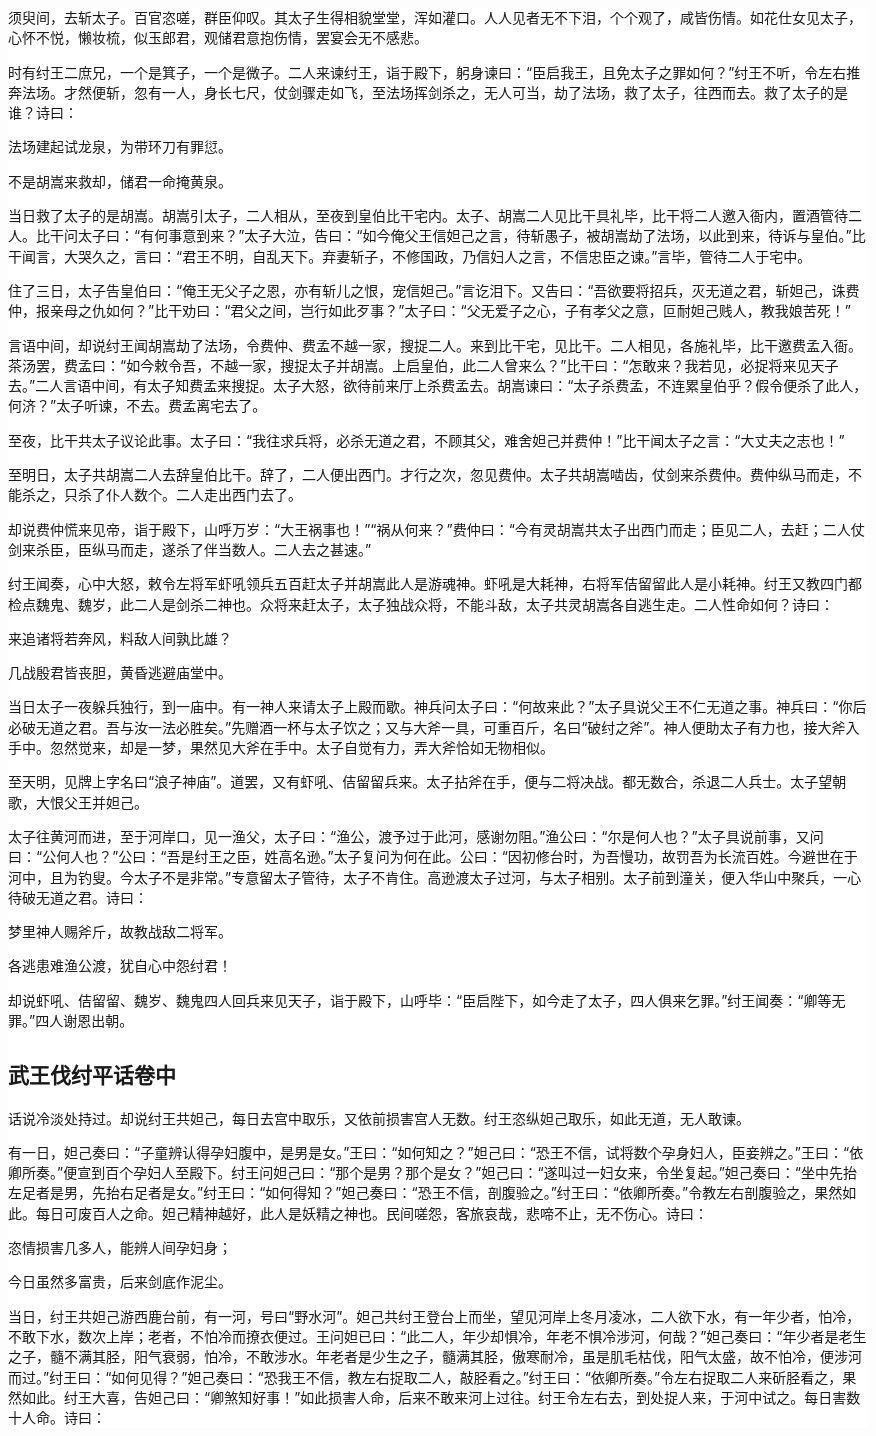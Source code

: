 须臾间，去斩太子。百官恣嗟，群臣仰叹。其太子生得相貌堂堂，浑如灌口。人人见者无不下泪，个个观了，咸皆伤情。如花仕女见太子，心怀不悦，懒妆梳，似玉郎君，观储君意抱伤情，罢宴会无不感悲。  

时有纣王二庶兄，一个是箕子，一个是微子。二人来谏纣王，诣于殿下，躬身谏曰：“臣启我王，且免太子之罪如何？”纣王不听，令左右推奔法场。才然便斩，忽有一人，身长七尺，仗剑骤走如飞，至法场挥剑杀之，无人可当，劫了法场，救了太子，往西而去。救了太子的是谁？诗曰：  

法场建起试龙泉，为带环刀有罪愆。  

不是胡嵩来救却，储君一命掩黄泉。  

当日救了太子的是胡嵩。胡嵩引太子，二人相从，至夜到皇伯比干宅内。太子、胡嵩二人见比干具礼毕，比干将二人邀入衙内，置酒管待二人。比干问太子曰：“有何事意到来？”太子大泣，告曰：“如今俺父王信妲己之言，待斩愚子，被胡嵩劫了法场，以此到来，待诉与皇伯。”比干闻言，大哭久之，言曰：“君王不明，自乱天下。弃妻斩子，不修国政，乃信妇人之言，不信忠臣之谏。”言毕，管待二人于宅中。  

住了三日，太子告皇伯曰：“俺王无父子之恩，亦有斩儿之恨，宠信妲己。”言讫泪下。又告曰：“吾欲要将招兵，灭无道之君，斩妲己，诛费仲，报亲母之仇如何？”比干劝曰：“君父之间，岂行如此歹事？”太子曰：“父无爱子之心，子有孝父之意，叵耐妲己贱人，教我娘苦死！”  

言语中间，却说纣王闻胡嵩劫了法场，令费仲、费孟不越一家，搜捉二人。来到比干宅，见比干。二人相见，各施礼毕，比干邀费孟入衙。茶汤罢，费孟曰：“如今敕令吾，不越一家，搜捉太子并胡嵩。上启皇伯，此二人曾来么？”比干曰：“怎敢来？我若见，必捉将来见天子去。”二人言语中间，有太子知费孟来搜捉。太子大怒，欲待前来厅上杀费孟去。胡嵩谏曰：“太子杀费孟，不连累皇伯乎？假令便杀了此人，何济？”太子听谏，不去。费孟离宅去了。  

至夜，比干共太子议论此事。太子曰：“我往求兵将，必杀无道之君，不顾其父，难舍妲己并费仲！”比干闻太子之言：“大丈夫之志也！”  

至明日，太子共胡嵩二人去辞皇伯比干。辞了，二人便出西门。才行之次，忽见费仲。太子共胡嵩啮齿，仗剑来杀费仲。费仲纵马而走，不能杀之，只杀了仆人数个。二人走出西门去了。  

却说费仲慌来见帝，诣于殿下，山呼万岁：“大王祸事也！”“祸从何来？”费仲曰：“今有灵胡嵩共太子出西门而走；臣见二人，去赶；二人仗剑来杀臣，臣纵马而走，遂杀了伴当数人。二人去之甚速。”  

纣王闻奏，心中大怒，敕令左将军虾吼领兵五百赶太子并胡嵩此人是游魂神。虾吼是大耗神，右将军佶留留此人是小耗神。纣王又教四门都检点魏鬼、魏岁，此二人是剑杀二神也。众将来赶太子，太子独战众将，不能斗敌，太子共灵胡嵩各自逃生走。二人性命如何？诗曰：  

来追诸将若奔风，料敌人间孰比雄？  

几战殷君皆丧胆，黄昏逃避庙堂中。  

当日太子一夜躲兵独行，到一庙中。有一神人来请太子上殿而歇。神兵问太子曰：“何故来此？”太子具说父王不仁无道之事。神兵曰：“你后必破无道之君。吾与汝一法必胜矣。”先赠酒一杯与太子饮之；又与大斧一具，可重百斤，名曰“破纣之斧”。神人便助太子有力也，接大斧入手中。忽然觉来，却是一梦，果然见大斧在手中。太子自觉有力，弄大斧恰如无物相似。  

至天明，见牌上字名曰“浪子神庙”。道罢，又有虾吼、佶留留兵来。太子拈斧在手，便与二将决战。都无数合，杀退二人兵士。太子望朝歌，大恨父王并妲己。  

太子往黄河而进，至于河岸口，见一渔父，太子曰：“渔公，渡予过于此河，感谢勿阻。”渔公曰：“尔是何人也？”太子具说前事，又问曰：“公何人也？”公曰：“吾是纣王之臣，姓高名逊。”太子复问为何在此。公曰：“因初修台时，为吾慢功，故罚吾为长流百姓。今避世在于河中，且为钓叟。今太子不是非常。”专意留太子管待，太子不肯住。高逊渡太子过河，与太子相别。太子前到潼关，便入华山中聚兵，一心待破无道之君。诗曰：  

梦里神人赐斧斤，故教战敌二将军。  

各逃患难渔公渡，犹自心中怨纣君！  

却说虾吼、佶留留、魏岁、魏鬼四人回兵来见天子，诣于殿下，山呼毕：“臣启陛下，如今走了太子，四人俱来乞罪。”纣王闻奏：“卿等无罪。”四人谢恩出朝。  

## 武王伐纣平话卷中

话说冷淡处持过。却说纣王共妲己，每日去宫中取乐，又依前损害宫人无数。纣王恣纵妲己取乐，如此无道，无人敢谏。  

有一日，妲己奏曰：“子童辨认得孕妇腹中，是男是女。”王曰：“如何知之？”妲己曰：“恐王不信，试将数个孕身妇人，臣妾辨之。”王曰：“依卿所奏。”便宣到百个孕妇人至殿下。纣王问妲己曰：“那个是男？那个是女？”妲己曰：“遂叫过一妇女来，令坐复起。”妲己奏曰：“坐中先抬左足者是男，先抬右足者是女。”纣王曰：“如何得知？”妲己奏曰：“恐王不信，剖腹验之。”纣王曰：“依卿所奏。”令教左右剖腹验之，果然如此。每日可废百人之命。妲己精神越好，此人是妖精之神也。民间嗟怨，客旅哀哉，悲啼不止，无不伤心。诗曰：  

恣情损害几多人，能辨人间孕妇身；  

今日虽然多富贵，后来剑底作泥尘。  

当日，纣王共妲己游西鹿台前，有一河，号曰“野水河”。妲己共纣王登台上而坐，望见河岸上冬月凌冰，二人欲下水，有一年少者，怕冷，不敢下水，数次上岸；老者，不怕冷而撩衣便过。王问妲已曰：“此二人，年少却惧冷，年老不惧冷涉河，何哉？”妲己奏曰：“年少者是老生之子，髓不满其胫，阳气衰弱，怕冷，不敢涉水。年老者是少生之子，髓满其胫，傲寒耐冷，虽是肌毛枯伐，阳气太盛，故不怕冷，便涉河而过。”纣王曰：“如何见得？”妲己奏曰：“恐我王不信，教左右捉取二人，敲胫看之。”纣王曰：“依卿所奏。”令左右捉取二人来斫胫看之，果然如此。纣王大喜，告妲己曰：“卿煞知好事！”如此损害人命，后来不敢来河上过往。纣王令左右去，到处捉人来，于河中试之。每日害数十人命。诗曰：  
